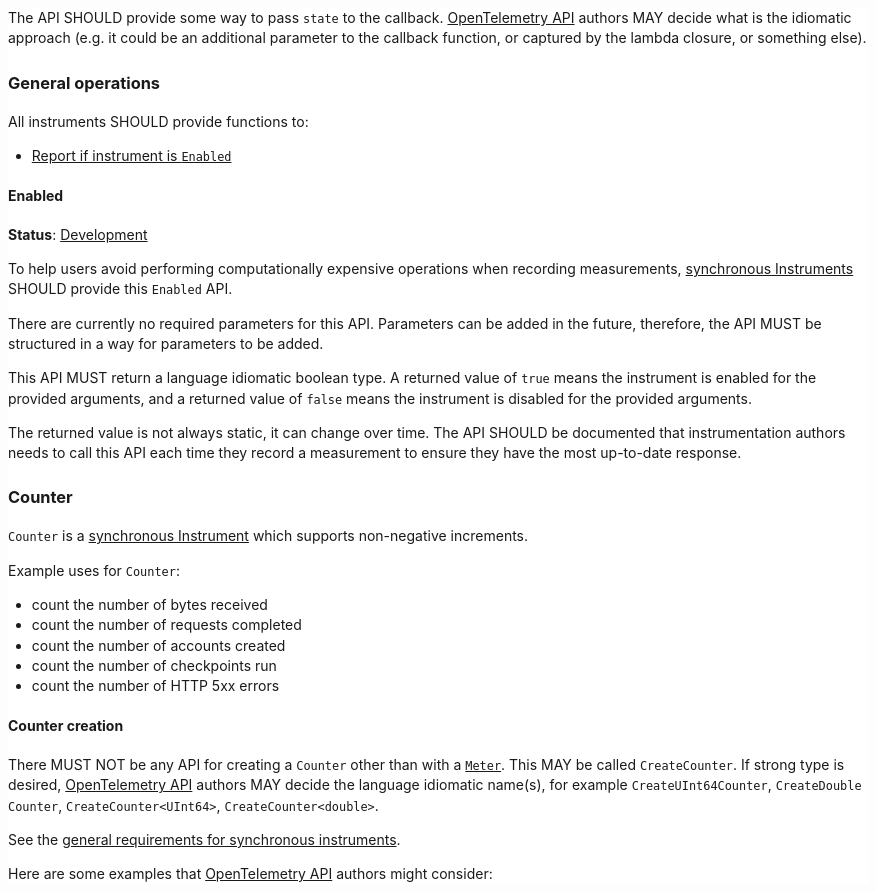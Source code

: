 The API SHOULD provide some way to pass `state` to the
callback. [OpenTelemetry API](../overview.md#api) authors MAY decide
what is the idiomatic approach (e.g.  it could be an additional
parameter to the callback function, or captured by the lambda closure,
or something else).

### General operations

All instruments SHOULD provide functions to:

* [Report if instrument is `Enabled`](#enabled)

#### Enabled

**Status**: [Development](../document-status.md)

To help users avoid performing computationally expensive operations when
recording measurements, [synchronous Instruments](#synchronous-instrument-api)
SHOULD provide this `Enabled` API.

There are currently no required parameters for this API. Parameters can be
added in the future, therefore, the API MUST be structured in a way for
parameters to be added.

This API MUST return a language idiomatic boolean type. A returned value of
`true` means the instrument is enabled for the provided arguments, and a returned
value of `false` means the instrument is disabled for the provided arguments.

The returned value is not always static, it can change over time. The API
SHOULD be documented that instrumentation authors needs to call this API each
time they record a measurement to ensure they have the most up-to-date response.

### Counter

`Counter` is a [synchronous Instrument](#synchronous-instrument-api) which supports
non-negative increments.

Example uses for `Counter`:

* count the number of bytes received
* count the number of requests completed
* count the number of accounts created
* count the number of checkpoints run
* count the number of HTTP 5xx errors

#### Counter creation

There MUST NOT be any API for creating a `Counter` other than with a
[`Meter`](#meter). This MAY be called `CreateCounter`. If strong type is
desired, [OpenTelemetry API](../overview.md#api) authors MAY decide the language
idiomatic name(s), for example `CreateUInt64Counter`, `CreateDoubleCounter`,
`CreateCounter<UInt64>`, `CreateCounter<double>`.

See the [general requirements for synchronous instruments](#synchronous-instrument-api).

Here are some examples that [OpenTelemetry API](../overview.md#api) authors
might consider:
